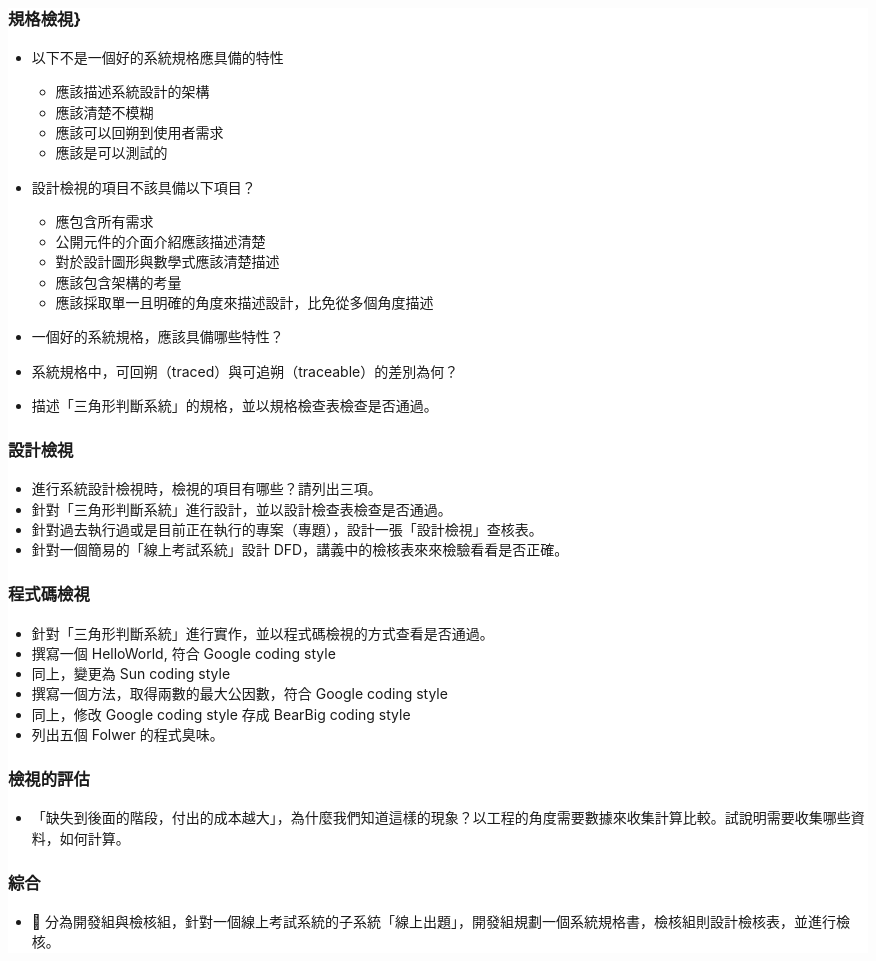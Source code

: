 ### 規格檢視}
- 以下不是一個好的系統規格應具備的特性 
	
	- 應該描述系統設計的架構 
	- 應該清楚不模糊 
	- 應該可以回朔到使用者需求 
	- 應該是可以測試的
	

- 設計檢視的項目不該具備以下項目？
	
	- 應包含所有需求 
	- 公開元件的介面介紹應該描述清楚 
	- 對於設計圖形與數學式應該清楚描述 
	- 應該包含架構的考量 
	- 應該採取單一且明確的角度來描述設計，比免從多個角度描述
	

- 一個好的系統規格，應該具備哪些特性？

- 系統規格中，可回朔（traced）與可追朔（traceable）的差別為何？



- 描述「三角形判斷系統」的規格，並以規格檢查表檢查是否通過。


### 設計檢視 

- 進行系統設計檢視時，檢視的項目有哪些？請列出三項。
- 針對「三角形判斷系統」進行設計，並以設計檢查表檢查是否通過。
- 針對過去執行過或是目前正在執行的專案（專題），設計一張「設計檢視」查核表。
- 針對一個簡易的「線上考試系統」設計 DFD，講義中的檢核表來來檢驗看看是否正確。

### 程式碼檢視

- 針對「三角形判斷系統」進行實作，並以程式碼檢視的方式查看是否通過。
- 撰寫一個 HelloWorld, 符合 Google coding style
- 同上，變更為 Sun coding style
- 撰寫一個方法，取得兩數的最大公因數，符合 Google coding style
- 同上，修改 Google coding style 存成 BearBig coding style
- 列出五個 Folwer 的程式臭味。

### 檢視的評估
- 「缺失到後面的階段，付出的成本越大」，為什麼我們知道這樣的現象？以工程的角度需要數據來收集計算比較。試說明需要收集哪些資料，如何計算。

### 綜合
-  :speech_balloon: 分為開發組與檢核組，針對一個線上考試系統的子系統「線上出題」，開發組規劃一個系統規格書，檢核組則設計檢核表，並進行檢核。
